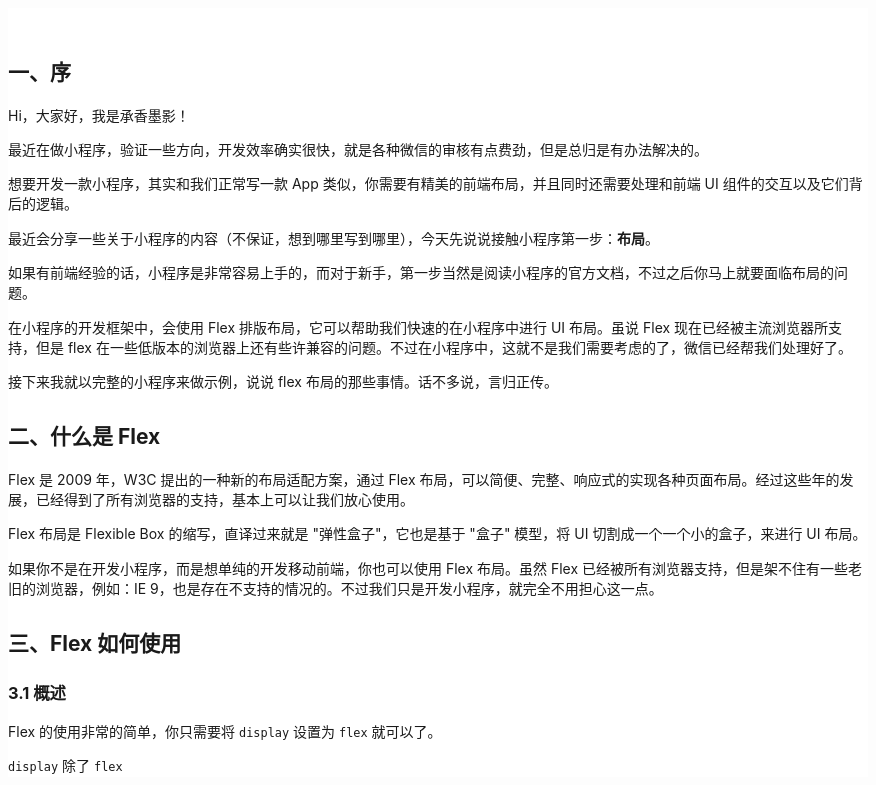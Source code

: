<p><span class="img-wrap"><img data-src="/img/remote/1460000015285633?w=750&amp;h=562" src="https://static.alili.tech/img/remote/1460000015285633?w=750&amp;h=562" alt="" title="" style="cursor:pointer;display:inline"></span></p><h2 id="articleHeader0">&#x4E00;&#x3001;&#x5E8F;</h2><p>Hi&#xFF0C;&#x5927;&#x5BB6;&#x597D;&#xFF0C;&#x6211;&#x662F;&#x627F;&#x9999;&#x58A8;&#x5F71;&#xFF01;</p><p>&#x6700;&#x8FD1;&#x5728;&#x505A;&#x5C0F;&#x7A0B;&#x5E8F;&#xFF0C;&#x9A8C;&#x8BC1;&#x4E00;&#x4E9B;&#x65B9;&#x5411;&#xFF0C;&#x5F00;&#x53D1;&#x6548;&#x7387;&#x786E;&#x5B9E;&#x5F88;&#x5FEB;&#xFF0C;&#x5C31;&#x662F;&#x5404;&#x79CD;&#x5FAE;&#x4FE1;&#x7684;&#x5BA1;&#x6838;&#x6709;&#x70B9;&#x8D39;&#x52B2;&#xFF0C;&#x4F46;&#x662F;&#x603B;&#x5F52;&#x662F;&#x6709;&#x529E;&#x6CD5;&#x89E3;&#x51B3;&#x7684;&#x3002;</p><p>&#x60F3;&#x8981;&#x5F00;&#x53D1;&#x4E00;&#x6B3E;&#x5C0F;&#x7A0B;&#x5E8F;&#xFF0C;&#x5176;&#x5B9E;&#x548C;&#x6211;&#x4EEC;&#x6B63;&#x5E38;&#x5199;&#x4E00;&#x6B3E; App &#x7C7B;&#x4F3C;&#xFF0C;&#x4F60;&#x9700;&#x8981;&#x6709;&#x7CBE;&#x7F8E;&#x7684;&#x524D;&#x7AEF;&#x5E03;&#x5C40;&#xFF0C;&#x5E76;&#x4E14;&#x540C;&#x65F6;&#x8FD8;&#x9700;&#x8981;&#x5904;&#x7406;&#x548C;&#x524D;&#x7AEF; UI &#x7EC4;&#x4EF6;&#x7684;&#x4EA4;&#x4E92;&#x4EE5;&#x53CA;&#x5B83;&#x4EEC;&#x80CC;&#x540E;&#x7684;&#x903B;&#x8F91;&#x3002;</p><p>&#x6700;&#x8FD1;&#x4F1A;&#x5206;&#x4EAB;&#x4E00;&#x4E9B;&#x5173;&#x4E8E;&#x5C0F;&#x7A0B;&#x5E8F;&#x7684;&#x5185;&#x5BB9;&#xFF08;&#x4E0D;&#x4FDD;&#x8BC1;&#xFF0C;&#x60F3;&#x5230;&#x54EA;&#x91CC;&#x5199;&#x5230;&#x54EA;&#x91CC;&#xFF09;&#xFF0C;&#x4ECA;&#x5929;&#x5148;&#x8BF4;&#x8BF4;&#x63A5;&#x89E6;&#x5C0F;&#x7A0B;&#x5E8F;&#x7B2C;&#x4E00;&#x6B65;&#xFF1A;<strong>&#x5E03;&#x5C40;</strong>&#x3002;</p><p>&#x5982;&#x679C;&#x6709;&#x524D;&#x7AEF;&#x7ECF;&#x9A8C;&#x7684;&#x8BDD;&#xFF0C;&#x5C0F;&#x7A0B;&#x5E8F;&#x662F;&#x975E;&#x5E38;&#x5BB9;&#x6613;&#x4E0A;&#x624B;&#x7684;&#xFF0C;&#x800C;&#x5BF9;&#x4E8E;&#x65B0;&#x624B;&#xFF0C;&#x7B2C;&#x4E00;&#x6B65;&#x5F53;&#x7136;&#x662F;&#x9605;&#x8BFB;&#x5C0F;&#x7A0B;&#x5E8F;&#x7684;&#x5B98;&#x65B9;&#x6587;&#x6863;&#xFF0C;&#x4E0D;&#x8FC7;&#x4E4B;&#x540E;&#x4F60;&#x9A6C;&#x4E0A;&#x5C31;&#x8981;&#x9762;&#x4E34;&#x5E03;&#x5C40;&#x7684;&#x95EE;&#x9898;&#x3002;</p><p>&#x5728;&#x5C0F;&#x7A0B;&#x5E8F;&#x7684;&#x5F00;&#x53D1;&#x6846;&#x67B6;&#x4E2D;&#xFF0C;&#x4F1A;&#x4F7F;&#x7528; Flex &#x6392;&#x7248;&#x5E03;&#x5C40;&#xFF0C;&#x5B83;&#x53EF;&#x4EE5;&#x5E2E;&#x52A9;&#x6211;&#x4EEC;&#x5FEB;&#x901F;&#x7684;&#x5728;&#x5C0F;&#x7A0B;&#x5E8F;&#x4E2D;&#x8FDB;&#x884C; UI &#x5E03;&#x5C40;&#x3002;&#x867D;&#x8BF4; Flex &#x73B0;&#x5728;&#x5DF2;&#x7ECF;&#x88AB;&#x4E3B;&#x6D41;&#x6D4F;&#x89C8;&#x5668;&#x6240;&#x652F;&#x6301;&#xFF0C;&#x4F46;&#x662F; flex &#x5728;&#x4E00;&#x4E9B;&#x4F4E;&#x7248;&#x672C;&#x7684;&#x6D4F;&#x89C8;&#x5668;&#x4E0A;&#x8FD8;&#x6709;&#x4E9B;&#x8BB8;&#x517C;&#x5BB9;&#x7684;&#x95EE;&#x9898;&#x3002;&#x4E0D;&#x8FC7;&#x5728;&#x5C0F;&#x7A0B;&#x5E8F;&#x4E2D;&#xFF0C;&#x8FD9;&#x5C31;&#x4E0D;&#x662F;&#x6211;&#x4EEC;&#x9700;&#x8981;&#x8003;&#x8651;&#x7684;&#x4E86;&#xFF0C;&#x5FAE;&#x4FE1;&#x5DF2;&#x7ECF;&#x5E2E;&#x6211;&#x4EEC;&#x5904;&#x7406;&#x597D;&#x4E86;&#x3002;</p><p>&#x63A5;&#x4E0B;&#x6765;&#x6211;&#x5C31;&#x4EE5;&#x5B8C;&#x6574;&#x7684;&#x5C0F;&#x7A0B;&#x5E8F;&#x6765;&#x505A;&#x793A;&#x4F8B;&#xFF0C;&#x8BF4;&#x8BF4; flex &#x5E03;&#x5C40;&#x7684;&#x90A3;&#x4E9B;&#x4E8B;&#x60C5;&#x3002;&#x8BDD;&#x4E0D;&#x591A;&#x8BF4;&#xFF0C;&#x8A00;&#x5F52;&#x6B63;&#x4F20;&#x3002;</p><h2 id="articleHeader1">&#x4E8C;&#x3001;&#x4EC0;&#x4E48;&#x662F; Flex</h2><p>Flex &#x662F; 2009 &#x5E74;&#xFF0C;W3C &#x63D0;&#x51FA;&#x7684;&#x4E00;&#x79CD;&#x65B0;&#x7684;&#x5E03;&#x5C40;&#x9002;&#x914D;&#x65B9;&#x6848;&#xFF0C;&#x901A;&#x8FC7; Flex &#x5E03;&#x5C40;&#xFF0C;&#x53EF;&#x4EE5;&#x7B80;&#x4FBF;&#x3001;&#x5B8C;&#x6574;&#x3001;&#x54CD;&#x5E94;&#x5F0F;&#x7684;&#x5B9E;&#x73B0;&#x5404;&#x79CD;&#x9875;&#x9762;&#x5E03;&#x5C40;&#x3002;&#x7ECF;&#x8FC7;&#x8FD9;&#x4E9B;&#x5E74;&#x7684;&#x53D1;&#x5C55;&#xFF0C;&#x5DF2;&#x7ECF;&#x5F97;&#x5230;&#x4E86;&#x6240;&#x6709;&#x6D4F;&#x89C8;&#x5668;&#x7684;&#x652F;&#x6301;&#xFF0C;&#x57FA;&#x672C;&#x4E0A;&#x53EF;&#x4EE5;&#x8BA9;&#x6211;&#x4EEC;&#x653E;&#x5FC3;&#x4F7F;&#x7528;&#x3002;</p><p>Flex &#x5E03;&#x5C40;&#x662F; Flexible Box &#x7684;&#x7F29;&#x5199;&#xFF0C;&#x76F4;&#x8BD1;&#x8FC7;&#x6765;&#x5C31;&#x662F; &quot;&#x5F39;&#x6027;&#x76D2;&#x5B50;&quot;&#xFF0C;&#x5B83;&#x4E5F;&#x662F;&#x57FA;&#x4E8E; &quot;&#x76D2;&#x5B50;&quot; &#x6A21;&#x578B;&#xFF0C;&#x5C06; UI &#x5207;&#x5272;&#x6210;&#x4E00;&#x4E2A;&#x4E00;&#x4E2A;&#x5C0F;&#x7684;&#x76D2;&#x5B50;&#xFF0C;&#x6765;&#x8FDB;&#x884C; UI &#x5E03;&#x5C40;&#x3002;</p><p>&#x5982;&#x679C;&#x4F60;&#x4E0D;&#x662F;&#x5728;&#x5F00;&#x53D1;&#x5C0F;&#x7A0B;&#x5E8F;&#xFF0C;&#x800C;&#x662F;&#x60F3;&#x5355;&#x7EAF;&#x7684;&#x5F00;&#x53D1;&#x79FB;&#x52A8;&#x524D;&#x7AEF;&#xFF0C;&#x4F60;&#x4E5F;&#x53EF;&#x4EE5;&#x4F7F;&#x7528; Flex &#x5E03;&#x5C40;&#x3002;&#x867D;&#x7136; Flex &#x5DF2;&#x7ECF;&#x88AB;&#x6240;&#x6709;&#x6D4F;&#x89C8;&#x5668;&#x652F;&#x6301;&#xFF0C;&#x4F46;&#x662F;&#x67B6;&#x4E0D;&#x4F4F;&#x6709;&#x4E00;&#x4E9B;&#x8001;&#x65E7;&#x7684;&#x6D4F;&#x89C8;&#x5668;&#xFF0C;&#x4F8B;&#x5982;&#xFF1A;IE 9&#xFF0C;&#x4E5F;&#x662F;&#x5B58;&#x5728;&#x4E0D;&#x652F;&#x6301;&#x7684;&#x60C5;&#x51B5;&#x7684;&#x3002;&#x4E0D;&#x8FC7;&#x6211;&#x4EEC;&#x53EA;&#x662F;&#x5F00;&#x53D1;&#x5C0F;&#x7A0B;&#x5E8F;&#xFF0C;&#x5C31;&#x5B8C;&#x5168;&#x4E0D;&#x7528;&#x62C5;&#x5FC3;&#x8FD9;&#x4E00;&#x70B9;&#x3002;</p><h2 id="articleHeader2">&#x4E09;&#x3001;Flex &#x5982;&#x4F55;&#x4F7F;&#x7528;</h2><h3 id="articleHeader3">3.1 &#x6982;&#x8FF0;</h3><p>Flex &#x7684;&#x4F7F;&#x7528;&#x975E;&#x5E38;&#x7684;&#x7B80;&#x5355;&#xFF0C;&#x4F60;&#x53EA;&#x9700;&#x8981;&#x5C06; <code>display</code> &#x8BBE;&#x7F6E;&#x4E3A; <code>flex</code> &#x5C31;&#x53EF;&#x4EE5;&#x4E86;&#x3002;</p><p><code>display</code> &#x9664;&#x4E86; <code>flex</code>